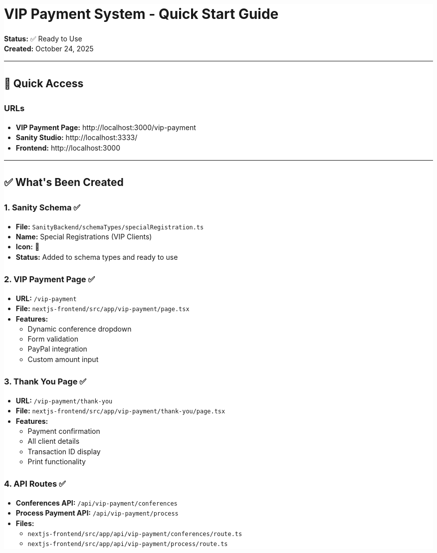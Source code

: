 # VIP Payment System - Quick Start Guide

**Status:** ✅ Ready to Use  
**Created:** October 24, 2025

---

## 🚀 Quick Access

### URLs
- **VIP Payment Page:** http://localhost:3000/vip-payment
- **Sanity Studio:** http://localhost:3333/
- **Frontend:** http://localhost:3000

---

## ✅ What's Been Created

### 1. **Sanity Schema** ✅
- **File:** `SanityBackend/schemaTypes/specialRegistration.ts`
- **Name:** Special Registrations (VIP Clients)
- **Icon:** 💎
- **Status:** Added to schema types and ready to use

### 2. **VIP Payment Page** ✅
- **URL:** `/vip-payment`
- **File:** `nextjs-frontend/src/app/vip-payment/page.tsx`
- **Features:**
  - Dynamic conference dropdown
  - Form validation
  - PayPal integration
  - Custom amount input

### 3. **Thank You Page** ✅
- **URL:** `/vip-payment/thank-you`
- **File:** `nextjs-frontend/src/app/vip-payment/thank-you/page.tsx`
- **Features:**
  - Payment confirmation
  - All client details
  - Transaction ID display
  - Print functionality

### 4. **API Routes** ✅
- **Conferences API:** `/api/vip-payment/conferences`
- **Process Payment API:** `/api/vip-payment/process`
- **Files:**
  - `nextjs-frontend/src/app/api/vip-payment/conferences/route.ts`
  - `nextjs-frontend/src/app/api/vip-payment/process/route.ts`
